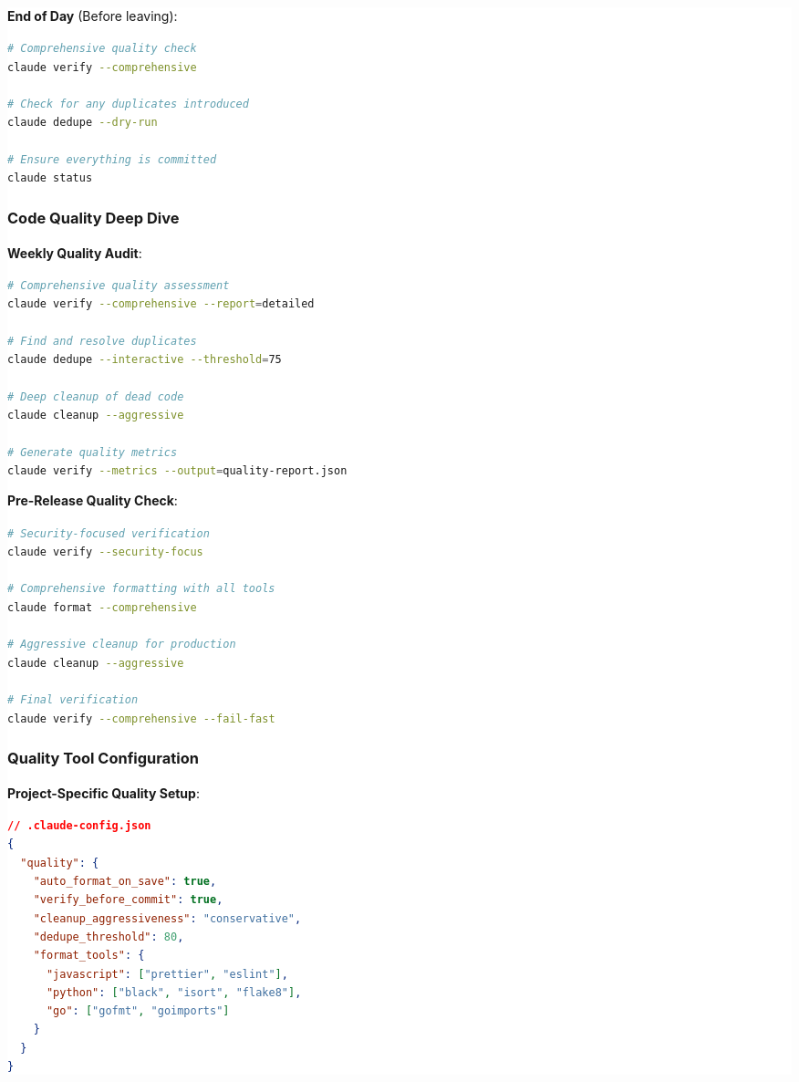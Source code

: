 **End of Day** (Before leaving):
```bash
# Comprehensive quality check
claude verify --comprehensive

# Check for any duplicates introduced
claude dedupe --dry-run

# Ensure everything is committed
claude status
```

### Code Quality Deep Dive

**Weekly Quality Audit**:
```bash
# Comprehensive quality assessment
claude verify --comprehensive --report=detailed

# Find and resolve duplicates
claude dedupe --interactive --threshold=75

# Deep cleanup of dead code
claude cleanup --aggressive

# Generate quality metrics
claude verify --metrics --output=quality-report.json
```

**Pre-Release Quality Check**:
```bash
# Security-focused verification
claude verify --security-focus

# Comprehensive formatting with all tools
claude format --comprehensive

# Aggressive cleanup for production
claude cleanup --aggressive

# Final verification
claude verify --comprehensive --fail-fast
```

### Quality Tool Configuration

**Project-Specific Quality Setup**:
```json
// .claude-config.json
{
  "quality": {
    "auto_format_on_save": true,
    "verify_before_commit": true,
    "cleanup_aggressiveness": "conservative",
    "dedupe_threshold": 80,
    "format_tools": {
      "javascript": ["prettier", "eslint"],
      "python": ["black", "isort", "flake8"],
      "go": ["gofmt", "goimports"]
    }
  }
}
```
